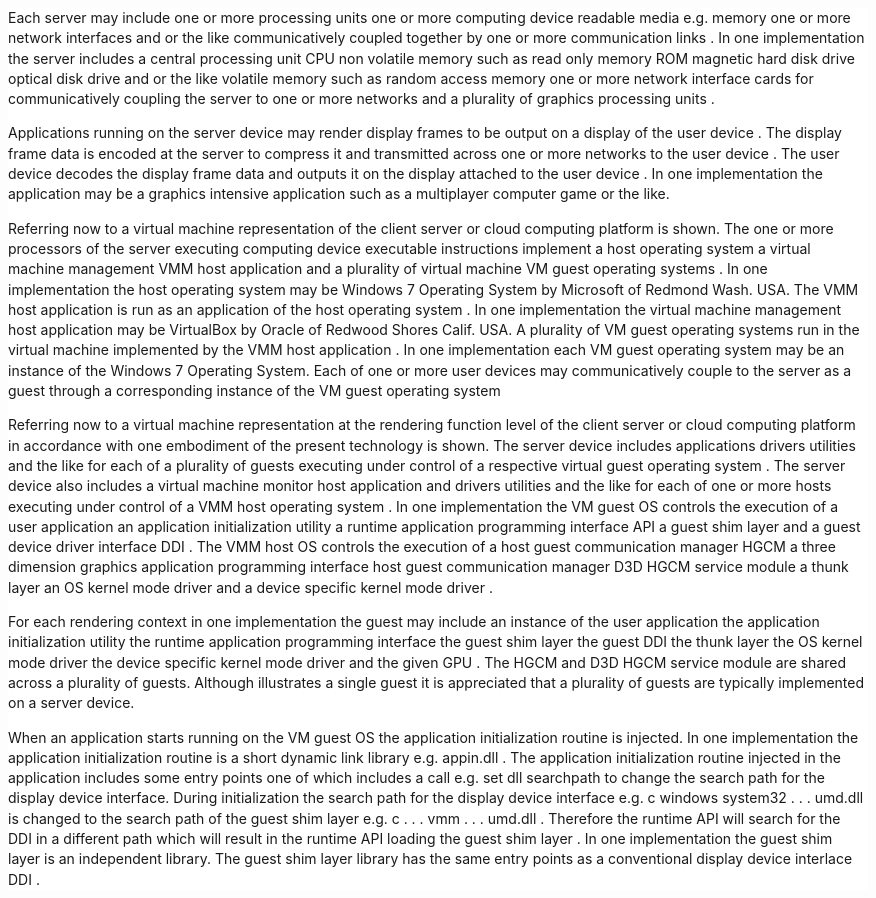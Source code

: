 Each server may include one or more processing units one or more computing device readable media e.g. memory one or more network interfaces and or the like communicatively coupled together by one or more communication links . In one implementation the server includes a central processing unit CPU non volatile memory such as read only memory ROM magnetic hard disk drive optical disk drive and or the like volatile memory such as random access memory one or more network interface cards for communicatively coupling the server to one or more networks and a plurality of graphics processing units .

Applications running on the server device may render display frames to be output on a display of the user device . The display frame data is encoded at the server to compress it and transmitted across one or more networks to the user device . The user device decodes the display frame data and outputs it on the display attached to the user device . In one implementation the application may be a graphics intensive application such as a multiplayer computer game or the like.

Referring now to a virtual machine representation of the client server or cloud computing platform is shown. The one or more processors of the server executing computing device executable instructions implement a host operating system a virtual machine management VMM host application and a plurality of virtual machine VM guest operating systems . In one implementation the host operating system may be Windows 7 Operating System by Microsoft of Redmond Wash. USA. The VMM host application is run as an application of the host operating system . In one implementation the virtual machine management host application may be VirtualBox by Oracle of Redwood Shores Calif. USA. A plurality of VM guest operating systems run in the virtual machine implemented by the VMM host application . In one implementation each VM guest operating system may be an instance of the Windows 7 Operating System. Each of one or more user devices may communicatively couple to the server as a guest through a corresponding instance of the VM guest operating system 

Referring now to a virtual machine representation at the rendering function level of the client server or cloud computing platform in accordance with one embodiment of the present technology is shown. The server device includes applications drivers utilities and the like for each of a plurality of guests executing under control of a respective virtual guest operating system . The server device also includes a virtual machine monitor host application and drivers utilities and the like for each of one or more hosts executing under control of a VMM host operating system . In one implementation the VM guest OS controls the execution of a user application an application initialization utility a runtime application programming interface API a guest shim layer and a guest device driver interface DDI . The VMM host OS controls the execution of a host guest communication manager HGCM a three dimension graphics application programming interface host guest communication manager D3D HGCM service module a thunk layer an OS kernel mode driver and a device specific kernel mode driver .

For each rendering context in one implementation the guest may include an instance of the user application the application initialization utility the runtime application programming interface the guest shim layer the guest DDI the thunk layer the OS kernel mode driver the device specific kernel mode driver and the given GPU . The HGCM and D3D HGCM service module are shared across a plurality of guests. Although illustrates a single guest it is appreciated that a plurality of guests are typically implemented on a server device.

When an application starts running on the VM guest OS the application initialization routine is injected. In one implementation the application initialization routine is a short dynamic link library e.g. appin.dll . The application initialization routine injected in the application includes some entry points one of which includes a call e.g. set dll searchpath to change the search path for the display device interface. During initialization the search path for the display device interface e.g. c windows system32 . . . umd.dll is changed to the search path of the guest shim layer e.g. c . . . vmm . . . umd.dll . Therefore the runtime API will search for the DDI in a different path which will result in the runtime API loading the guest shim layer . In one implementation the guest shim layer is an independent library. The guest shim layer library has the same entry points as a conventional display device interlace DDI .
